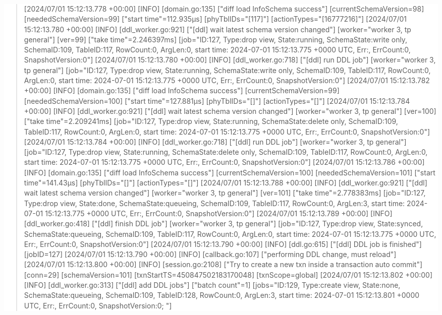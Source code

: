    > [2024/07/01 15:12:13.778 +00:00] [INFO] [domain.go:135] ["diff load InfoSchema success"] [currentSchemaVersion=98] [neededSchemaVersion=99] ["start time"=112.935µs] [phyTblIDs="[117]"] [actionTypes="[16777216]"]
   > [2024/07/01 15:12:13.780 +00:00] [INFO] [ddl_worker.go:921] ["[ddl] wait latest schema version changed"] [worker="worker 3, tp general"] [ver=99] ["take time"=2.246397ms] [job="ID:127, Type:drop view, State:running, SchemaState:write only, SchemaID:109, TableID:117, RowCount:0, ArgLen:0, start time: 2024-07-01 15:12:13.775 +0000 UTC, Err:<nil>, ErrCount:0, SnapshotVersion:0"]
   > [2024/07/01 15:12:13.780 +00:00] [INFO] [ddl_worker.go:718] ["[ddl] run DDL job"] [worker="worker 3, tp general"] [job="ID:127, Type:drop view, State:running, SchemaState:write only, SchemaID:109, TableID:117, RowCount:0, ArgLen:0, start time: 2024-07-01 15:12:13.775 +0000 UTC, Err:<nil>, ErrCount:0, SnapshotVersion:0"]
   > [2024/07/01 15:12:13.782 +00:00] [INFO] [domain.go:135] ["diff load InfoSchema success"] [currentSchemaVersion=99] [neededSchemaVersion=100] ["start time"=127.881µs] [phyTblIDs="[]"] [actionTypes="[]"]
   > [2024/07/01 15:12:13.784 +00:00] [INFO] [ddl_worker.go:921] ["[ddl] wait latest schema version changed"] [worker="worker 3, tp general"] [ver=100] ["take time"=2.209241ms] [job="ID:127, Type:drop view, State:running, SchemaState:delete only, SchemaID:109, TableID:117, RowCount:0, ArgLen:0, start time: 2024-07-01 15:12:13.775 +0000 UTC, Err:<nil>, ErrCount:0, SnapshotVersion:0"]
   > [2024/07/01 15:12:13.784 +00:00] [INFO] [ddl_worker.go:718] ["[ddl] run DDL job"] [worker="worker 3, tp general"] [job="ID:127, Type:drop view, State:running, SchemaState:delete only, SchemaID:109, TableID:117, RowCount:0, ArgLen:0, start time: 2024-07-01 15:12:13.775 +0000 UTC, Err:<nil>, ErrCount:0, SnapshotVersion:0"]
   > [2024/07/01 15:12:13.786 +00:00] [INFO] [domain.go:135] ["diff load InfoSchema success"] [currentSchemaVersion=100] [neededSchemaVersion=101] ["start time"=141.43µs] [phyTblIDs="[]"] [actionTypes="[]"]
   > [2024/07/01 15:12:13.788 +00:00] [INFO] [ddl_worker.go:921] ["[ddl] wait latest schema version changed"] [worker="worker 3, tp general"] [ver=101] ["take time"=2.778383ms] [job="ID:127, Type:drop view, State:done, SchemaState:queueing, SchemaID:109, TableID:117, RowCount:0, ArgLen:3, start time: 2024-07-01 15:12:13.775 +0000 UTC, Err:<nil>, ErrCount:0, SnapshotVersion:0"]
   > [2024/07/01 15:12:13.789 +00:00] [INFO] [ddl_worker.go:418] ["[ddl] finish DDL job"] [worker="worker 3, tp general"] [job="ID:127, Type:drop view, State:synced, SchemaState:queueing, SchemaID:109, TableID:117, RowCount:0, ArgLen:0, start time: 2024-07-01 15:12:13.775 +0000 UTC, Err:<nil>, ErrCount:0, SnapshotVersion:0"]
   > [2024/07/01 15:12:13.790 +00:00] [INFO] [ddl.go:615] ["[ddl] DDL job is finished"] [jobID=127]
   > [2024/07/01 15:12:13.790 +00:00] [INFO] [callback.go:107] ["performing DDL change, must reload"]
   > [2024/07/01 15:12:13.800 +00:00] [INFO] [session.go:2108] ["Try to create a new txn inside a transaction auto commit"] [conn=29] [schemaVersion=101] [txnStartTS=450847502183170048] [txnScope=global]
   > [2024/07/01 15:12:13.802 +00:00] [INFO] [ddl_worker.go:313] ["[ddl] add DDL jobs"] ["batch count"=1] [jobs="ID:129, Type:create view, State:none, SchemaState:queueing, SchemaID:109, TableID:128, RowCount:0, ArgLen:3, start time: 2024-07-01 15:12:13.801 +0000 UTC, Err:<nil>, ErrCount:0, SnapshotVersion:0; "]